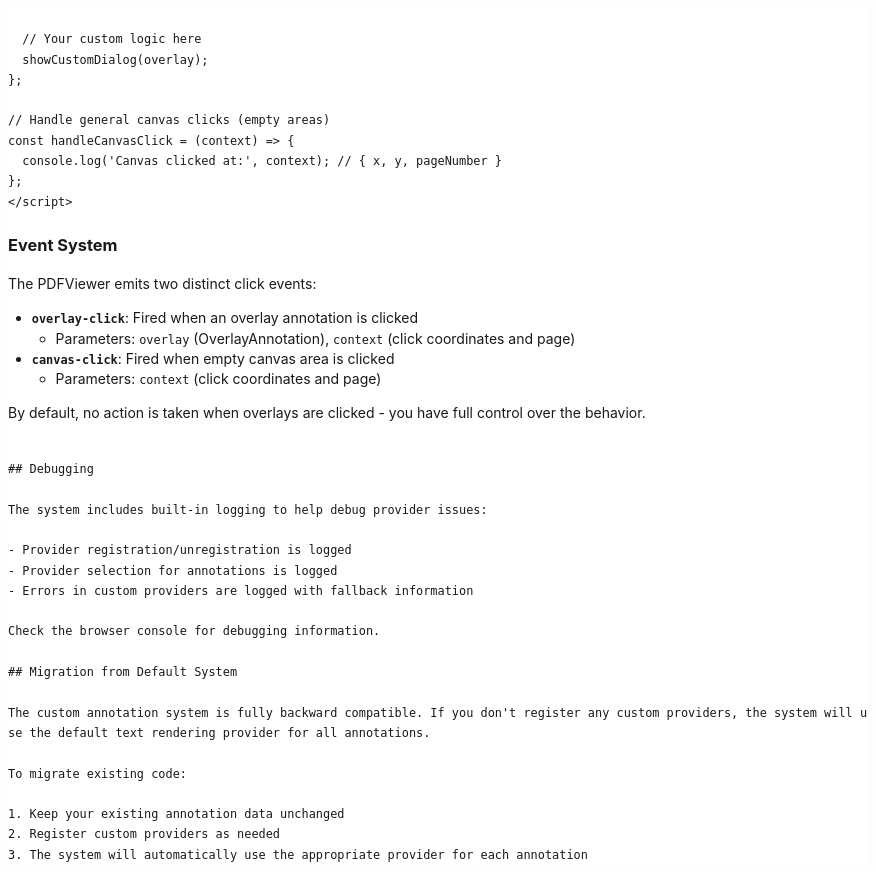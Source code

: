 ```vue
  
  // Your custom logic here
  showCustomDialog(overlay);
};

// Handle general canvas clicks (empty areas)
const handleCanvasClick = (context) => {
  console.log('Canvas clicked at:', context); // { x, y, pageNumber }
};
</script>
```

### Event System

The PDFViewer emits two distinct click events:

- **`overlay-click`**: Fired when an overlay annotation is clicked
  - Parameters: `overlay` (OverlayAnnotation), `context` (click coordinates and page)
- **`canvas-click`**: Fired when empty canvas area is clicked  
  - Parameters: `context` (click coordinates and page)

By default, no action is taken when overlays are clicked - you have full control over the behavior.

<script setup>
import { onMounted } from 'vue';
import { usePdfAnnotations } from '@/composables/usePdfAnnotations';

const { registerAnnotationProvider } = usePdfAnnotations();

onMounted(() => {
  // Register your custom providers
  registerAnnotationProvider(myCustomProvider);
});
</script>
```

## Debugging

The system includes built-in logging to help debug provider issues:

- Provider registration/unregistration is logged
- Provider selection for annotations is logged
- Errors in custom providers are logged with fallback information

Check the browser console for debugging information.

## Migration from Default System

The custom annotation system is fully backward compatible. If you don't register any custom providers, the system will use the default text rendering provider for all annotations.

To migrate existing code:

1. Keep your existing annotation data unchanged
2. Register custom providers as needed
3. The system will automatically use the appropriate provider for each annotation
